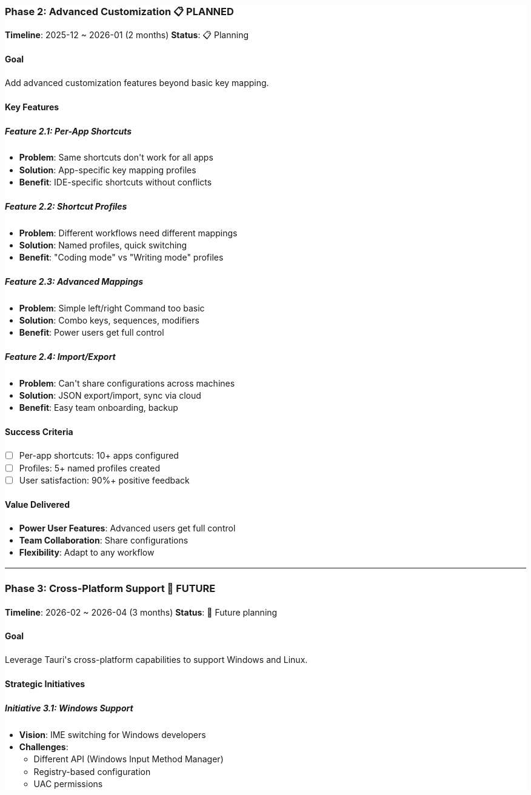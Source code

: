 
### Phase 2: Advanced Customization 📋 **PLANNED**
**Timeline**: 2025-12 ~ 2026-01 (2 months)
**Status**: 📋 Planning

#### Goal
Add advanced customization features beyond basic key mapping.

#### Key Features

##### Feature 2.1: Per-App Shortcuts
- **Problem**: Same shortcuts don't work for all apps
- **Solution**: App-specific key mapping profiles
- **Benefit**: IDE-specific shortcuts without conflicts

##### Feature 2.2: Shortcut Profiles
- **Problem**: Different workflows need different mappings
- **Solution**: Named profiles, quick switching
- **Benefit**: "Coding mode" vs "Writing mode" profiles

##### Feature 2.3: Advanced Mappings
- **Problem**: Simple left/right Command too basic
- **Solution**: Combo keys, sequences, modifiers
- **Benefit**: Power users get full control

##### Feature 2.4: Import/Export
- **Problem**: Can't share configurations across machines
- **Solution**: JSON export/import, sync via cloud
- **Benefit**: Easy team onboarding, backup

#### Success Criteria
- [ ] Per-app shortcuts: 10+ apps configured
- [ ] Profiles: 5+ named profiles created
- [ ] User satisfaction: 90%+ positive feedback

#### Value Delivered
- **Power User Features**: Advanced users get full control
- **Team Collaboration**: Share configurations
- **Flexibility**: Adapt to any workflow

---

### Phase 3: Cross-Platform Support 🔮 **FUTURE**
**Timeline**: 2026-02 ~ 2026-04 (3 months)
**Status**: 🔮 Future planning

#### Goal
Leverage Tauri's cross-platform capabilities to support Windows and Linux.

#### Strategic Initiatives

##### Initiative 3.1: Windows Support
- **Vision**: IME switching for Windows developers
- **Challenges**:
  - Different API (Windows Input Method Manager)
  - Registry-based configuration
  - UAC permissions
